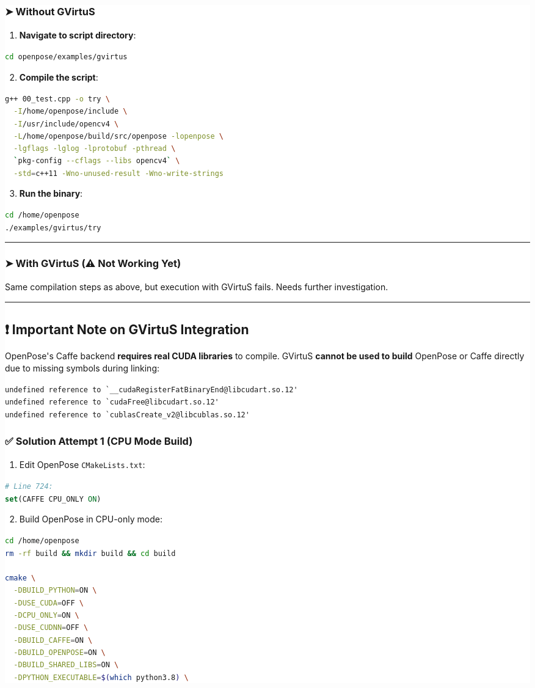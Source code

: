 ### ➤ Without GVirtuS

1. **Navigate to script directory**:

```bash
cd openpose/examples/gvirtus
```

2. **Compile the script**:

```bash
g++ 00_test.cpp -o try \
  -I/home/openpose/include \
  -I/usr/include/opencv4 \
  -L/home/openpose/build/src/openpose -lopenpose \
  -lgflags -lglog -lprotobuf -pthread \
  `pkg-config --cflags --libs opencv4` \
  -std=c++11 -Wno-unused-result -Wno-write-strings
```

3. **Run the binary**:

```bash
cd /home/openpose
./examples/gvirtus/try
```

---

### ➤ With GVirtuS (⚠️ Not Working Yet)

Same compilation steps as above, but execution with GVirtuS fails. Needs further investigation.

---

## ❗ Important Note on GVirtuS Integration

OpenPose's Caffe backend **requires real CUDA libraries** to compile. GVirtuS **cannot be used to build** OpenPose or Caffe directly due to missing symbols during linking:

```txt
undefined reference to `__cudaRegisterFatBinaryEnd@libcudart.so.12'
undefined reference to `cudaFree@libcudart.so.12'
undefined reference to `cublasCreate_v2@libcublas.so.12'
```

### ✅ Solution Attempt 1 (CPU Mode Build)

1. Edit OpenPose `CMakeLists.txt`:

```cmake
# Line 724:
set(CAFFE CPU_ONLY ON)
```

2. Build OpenPose in CPU-only mode:

```bash
cd /home/openpose
rm -rf build && mkdir build && cd build

cmake \
  -DBUILD_PYTHON=ON \
  -DUSE_CUDA=OFF \
  -DCPU_ONLY=ON \
  -DUSE_CUDNN=OFF \
  -DBUILD_CAFFE=ON \
  -DBUILD_OPENPOSE=ON \
  -DBUILD_SHARED_LIBS=ON \
  -DPYTHON_EXECUTABLE=$(which python3.8) \
```